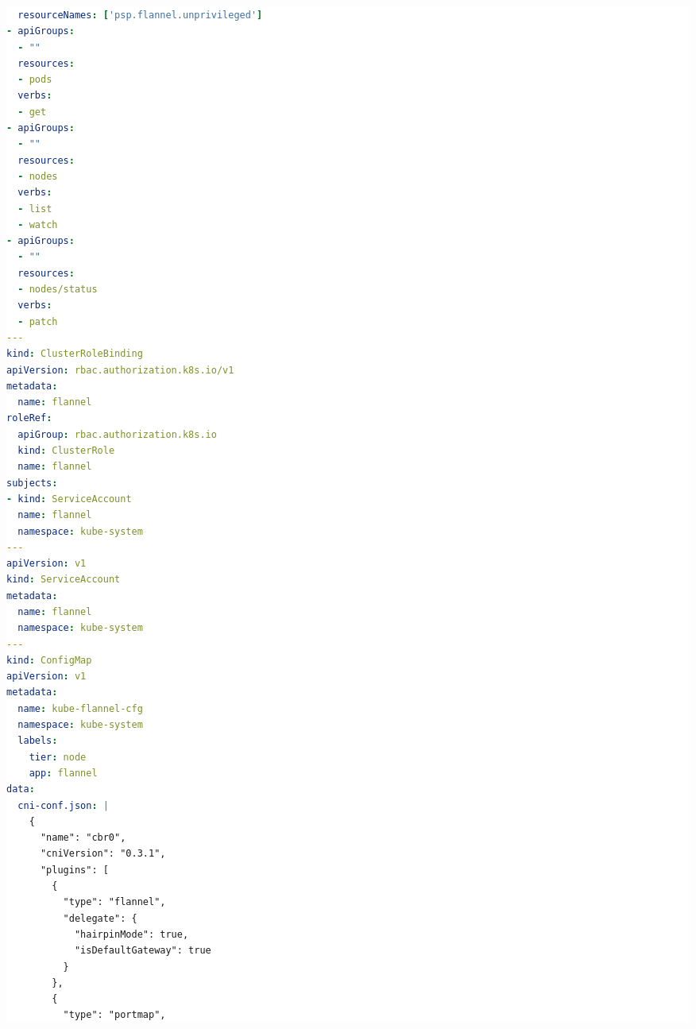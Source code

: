 ```yaml
  resourceNames: ['psp.flannel.unprivileged']
- apiGroups:
  - ""
  resources:
  - pods
  verbs:
  - get
- apiGroups:
  - ""
  resources:
  - nodes
  verbs:
  - list
  - watch
- apiGroups:
  - ""
  resources:
  - nodes/status
  verbs:
  - patch
---
kind: ClusterRoleBinding
apiVersion: rbac.authorization.k8s.io/v1
metadata:
  name: flannel
roleRef:
  apiGroup: rbac.authorization.k8s.io
  kind: ClusterRole
  name: flannel
subjects:
- kind: ServiceAccount
  name: flannel
  namespace: kube-system
---
apiVersion: v1
kind: ServiceAccount
metadata:
  name: flannel
  namespace: kube-system
---
kind: ConfigMap
apiVersion: v1
metadata:
  name: kube-flannel-cfg
  namespace: kube-system
  labels:
    tier: node
    app: flannel
data:
  cni-conf.json: |
    {
      "name": "cbr0",
      "cniVersion": "0.3.1",
      "plugins": [
        {
          "type": "flannel",
          "delegate": {
            "hairpinMode": true,
            "isDefaultGateway": true
          }
        },
        {
          "type": "portmap",
```